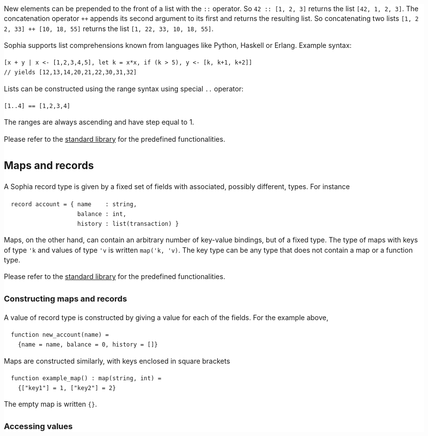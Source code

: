 New elements can be prepended to the front of a list with the `::`
operator. So `42 :: [1, 2, 3]` returns the list `[42, 1, 2, 3]`. The
concatenation operator `++` appends its second argument to its first
and returns the resulting list. So concatenating two lists
`[1, 22, 33] ++ [10, 18, 55]` returns the list `[1, 22, 33, 10, 18, 55]`.

Sophia supports list comprehensions known from languages like Python, Haskell or Erlang.
Example syntax:
```sophia
[x + y | x <- [1,2,3,4,5], let k = x*x, if (k > 5), y <- [k, k+1, k+2]]
// yields [12,13,14,20,21,22,30,31,32]
```

Lists can be constructed using the range syntax using special `..` operator:
```sophia
[1..4] == [1,2,3,4]
```
The ranges are always ascending and have step equal to 1.


Please refer to the [standard library](sophia_stdlib.md#list) for the predefined functionalities.

## Maps and records

A Sophia record type is given by a fixed set of fields with associated,
possibly different, types. For instance
```sophia
  record account = { name    : string,
                     balance : int,
                     history : list(transaction) }
```

Maps, on the other hand, can contain an arbitrary number of key-value bindings,
but of a fixed type. The type of maps with keys of type `'k` and values of type
`'v` is written `map('k, 'v)`. The key type can be any type that does not
contain a map or a function type.

Please refer to the [standard library](sophia_stdlib.md#map) for the predefined functionalities.

### Constructing maps and records

A value of record type is constructed by giving a value for each of the fields.
For the example above,
```sophia
  function new_account(name) =
    {name = name, balance = 0, history = []}
```
Maps are constructed similarly, with keys enclosed in square brackets
```sophia
  function example_map() : map(string, int) =
    {["key1"] = 1, ["key2"] = 2}
```
The empty map is written `{}`.

### Accessing values
